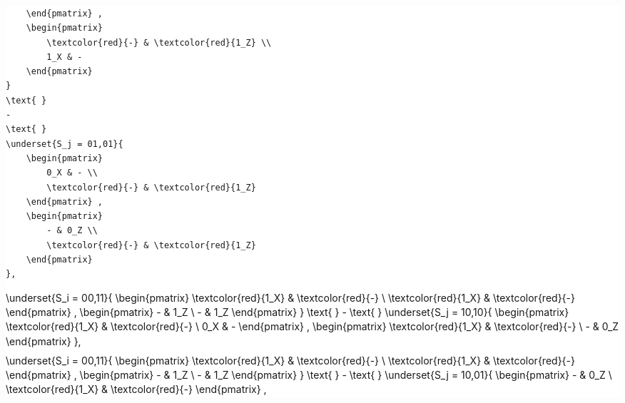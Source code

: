         \end{pmatrix} , 
        \begin{pmatrix}
            \textcolor{red}{-} & \textcolor{red}{1_Z} \\
            1_X & -
        \end{pmatrix}
    }
    \text{ }
    -
    \text{ }
    \underset{S_j = 01,01}{
        \begin{pmatrix}
            0_X & - \\
            \textcolor{red}{-} & \textcolor{red}{1_Z}
        \end{pmatrix} , 
        \begin{pmatrix}
            - & 0_Z \\
            \textcolor{red}{-} & \textcolor{red}{1_Z}
        \end{pmatrix}
    },
$$
$$
    \underset{S_i = 00,11}{
        \begin{pmatrix}
            \textcolor{red}{1_X} & \textcolor{red}{-} \\
            \textcolor{red}{1_X} & \textcolor{red}{-}
        \end{pmatrix} , 
        \begin{pmatrix}
            - & 1_Z \\
            - & 1_Z
        \end{pmatrix}
    }
    \text{ }
    -
    \text{ }
    \underset{S_j = 10,10}{
        \begin{pmatrix}
            \textcolor{red}{1_X} & \textcolor{red}{-} \\
            0_X & -
        \end{pmatrix} , 
        \begin{pmatrix}
            \textcolor{red}{1_X} & \textcolor{red}{-} \\
            - & 0_Z
        \end{pmatrix}
    },
$$
$$
    \underset{S_i = 00,11}{
        \begin{pmatrix}
            \textcolor{red}{1_X} & \textcolor{red}{-} \\
            \textcolor{red}{1_X} & \textcolor{red}{-}
        \end{pmatrix} , 
        \begin{pmatrix}
            - & 1_Z \\
            - & 1_Z
        \end{pmatrix}
    }
    \text{ }
    -
    \text{ }
    \underset{S_j = 10,01}{
        \begin{pmatrix}
            - & 0_Z \\
            \textcolor{red}{1_X} & \textcolor{red}{-}
        \end{pmatrix} , 